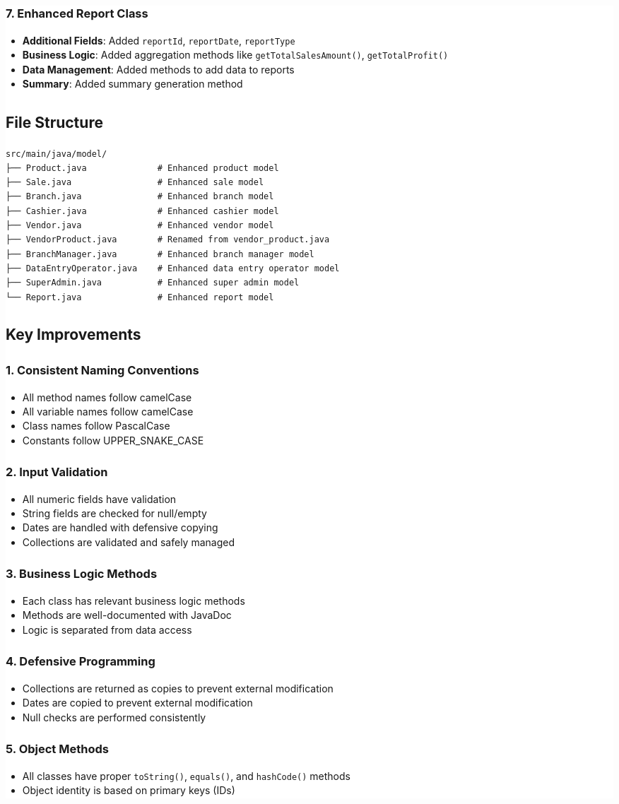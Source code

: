### 7. **Enhanced Report Class**
- **Additional Fields**: Added `reportId`, `reportDate`, `reportType`
- **Business Logic**: Added aggregation methods like `getTotalSalesAmount()`, `getTotalProfit()`
- **Data Management**: Added methods to add data to reports
- **Summary**: Added summary generation method

## File Structure

```
src/main/java/model/
├── Product.java              # Enhanced product model
├── Sale.java                 # Enhanced sale model
├── Branch.java               # Enhanced branch model
├── Cashier.java              # Enhanced cashier model
├── Vendor.java               # Enhanced vendor model
├── VendorProduct.java        # Renamed from vendor_product.java
├── BranchManager.java        # Enhanced branch manager model
├── DataEntryOperator.java    # Enhanced data entry operator model
├── SuperAdmin.java           # Enhanced super admin model
└── Report.java               # Enhanced report model
```

## Key Improvements

### 1. **Consistent Naming Conventions**
- All method names follow camelCase
- All variable names follow camelCase
- Class names follow PascalCase
- Constants follow UPPER_SNAKE_CASE

### 2. **Input Validation**
- All numeric fields have validation
- String fields are checked for null/empty
- Dates are handled with defensive copying
- Collections are validated and safely managed

### 3. **Business Logic Methods**
- Each class has relevant business logic methods
- Methods are well-documented with JavaDoc
- Logic is separated from data access

### 4. **Defensive Programming**
- Collections are returned as copies to prevent external modification
- Dates are copied to prevent external modification
- Null checks are performed consistently

### 5. **Object Methods**
- All classes have proper `toString()`, `equals()`, and `hashCode()` methods
- Object identity is based on primary keys (IDs)
